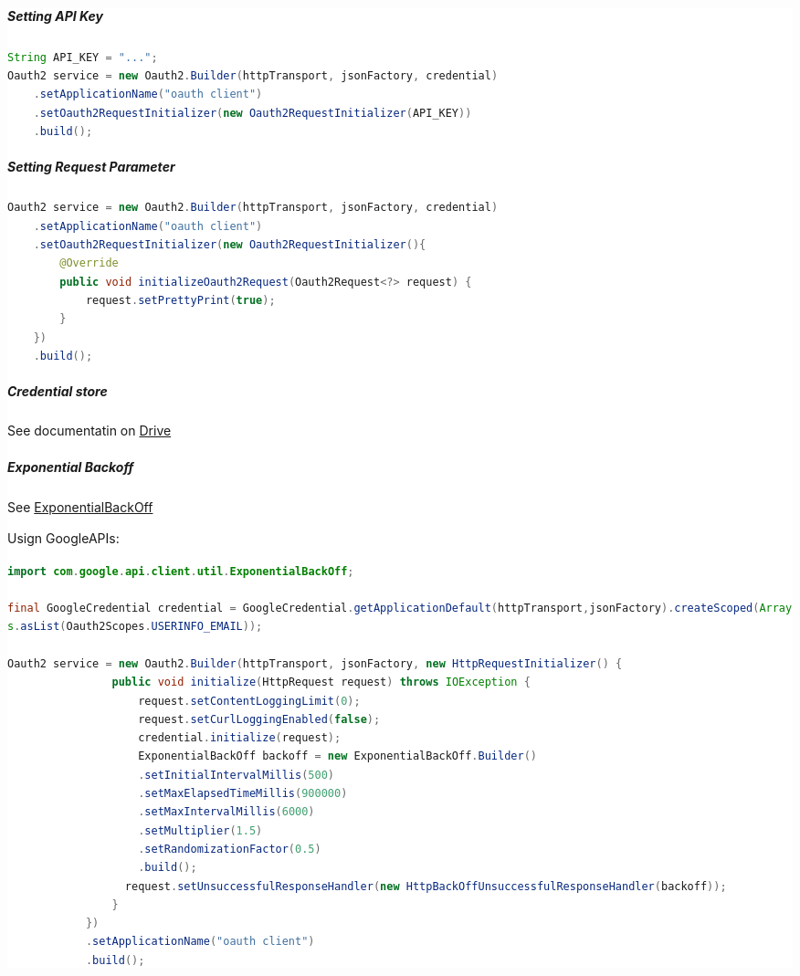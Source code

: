 ##### Setting API Key

```java
String API_KEY = "...";
Oauth2 service = new Oauth2.Builder(httpTransport, jsonFactory, credential)
    .setApplicationName("oauth client")
    .setOauth2RequestInitializer(new Oauth2RequestInitializer(API_KEY))    
    .build();
```

##### Setting Request Parameter

```java
Oauth2 service = new Oauth2.Builder(httpTransport, jsonFactory, credential)
    .setApplicationName("oauth client")
    .setOauth2RequestInitializer(new Oauth2RequestInitializer(){
        @Override
        public void initializeOauth2Request(Oauth2Request<?> request) {
            request.setPrettyPrint(true);
        }
    })      
    .build();
```

##### Credential store

See documentatin on [Drive](https://developers.google.com/drive/web/credentials?hl=en)


##### Exponential Backoff

See [ExponentialBackOff](https://developers.google.com/api-client-library/java/google-http-java-client/backoff)


Usign GoogleAPIs:

```java
import com.google.api.client.util.ExponentialBackOff;

final GoogleCredential credential = GoogleCredential.getApplicationDefault(httpTransport,jsonFactory).createScoped(Arrays.asList(Oauth2Scopes.USERINFO_EMAIL));

Oauth2 service = new Oauth2.Builder(httpTransport, jsonFactory, new HttpRequestInitializer() {
                public void initialize(HttpRequest request) throws IOException {
                    request.setContentLoggingLimit(0);
                    request.setCurlLoggingEnabled(false);
                    credential.initialize(request);
                    ExponentialBackOff backoff = new ExponentialBackOff.Builder()
                    .setInitialIntervalMillis(500)
                    .setMaxElapsedTimeMillis(900000)
                    .setMaxIntervalMillis(6000)
                    .setMultiplier(1.5)
                    .setRandomizationFactor(0.5)
                    .build();
                  request.setUnsuccessfulResponseHandler(new HttpBackOffUnsuccessfulResponseHandler(backoff));
                }
            })                  
            .setApplicationName("oauth client")
            .build();
```
